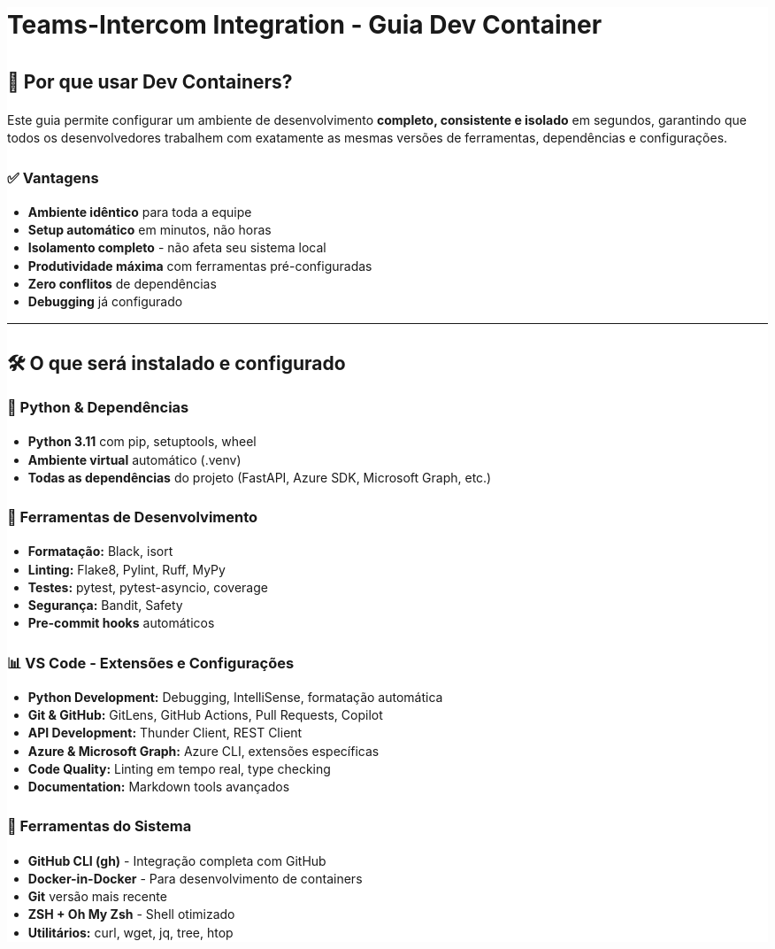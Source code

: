 # Teams-Intercom Integration - Guia Dev Container

## 🎯 Por que usar Dev Containers?

Este guia permite configurar um ambiente de desenvolvimento **completo, consistente e isolado** em segundos, garantindo que todos os desenvolvedores trabalhem com exatamente as mesmas versões de ferramentas, dependências e configurações.

### ✅ Vantagens

- **Ambiente idêntico** para toda a equipe
- **Setup automático** em minutos, não horas
- **Isolamento completo** - não afeta seu sistema local
- **Produtividade máxima** com ferramentas pré-configuradas
- **Zero conflitos** de dependências
- **Debugging** já configurado

---

## 🛠️ O que será instalado e configurado

### 🐍 Python & Dependências

- **Python 3.11** com pip, setuptools, wheel
- **Ambiente virtual** automático (.venv)
- **Todas as dependências** do projeto (FastAPI, Azure SDK, Microsoft Graph, etc.)

### 🔧 Ferramentas de Desenvolvimento

- **Formatação:** Black, isort
- **Linting:** Flake8, Pylint, Ruff, MyPy
- **Testes:** pytest, pytest-asyncio, coverage
- **Segurança:** Bandit, Safety
- **Pre-commit hooks** automáticos

### 📊 VS Code - Extensões e Configurações

- **Python Development:** Debugging, IntelliSense, formatação automática
- **Git & GitHub:** GitLens, GitHub Actions, Pull Requests, Copilot
- **API Development:** Thunder Client, REST Client
- **Azure & Microsoft Graph:** Azure CLI, extensões específicas
- **Code Quality:** Linting em tempo real, type checking
- **Documentation:** Markdown tools avançados

### 🌟 Ferramentas do Sistema

- **GitHub CLI (gh)** - Integração completa com GitHub
- **Docker-in-Docker** - Para desenvolvimento de containers
- **Git** versão mais recente
- **ZSH + Oh My Zsh** - Shell otimizado
- **Utilitários:** curl, wget, jq, tree, htop
